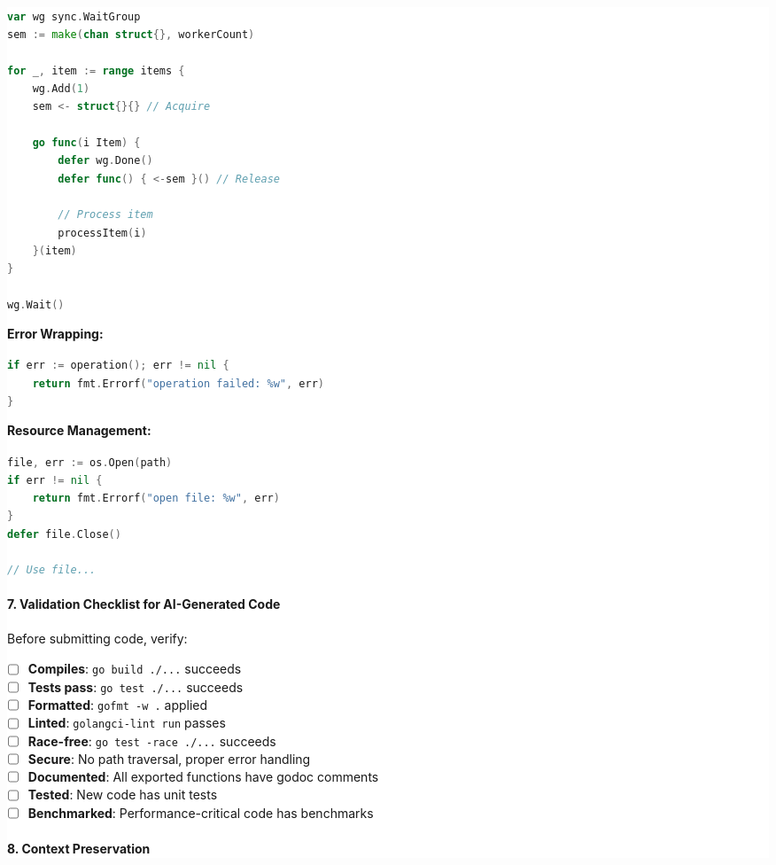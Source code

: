 ```go
var wg sync.WaitGroup
sem := make(chan struct{}, workerCount)

for _, item := range items {
    wg.Add(1)
    sem <- struct{}{} // Acquire

    go func(i Item) {
        defer wg.Done()
        defer func() { <-sem }() // Release

        // Process item
        processItem(i)
    }(item)
}

wg.Wait()
```

**Error Wrapping:**

```go
if err := operation(); err != nil {
    return fmt.Errorf("operation failed: %w", err)
}
```

**Resource Management:**

```go
file, err := os.Open(path)
if err != nil {
    return fmt.Errorf("open file: %w", err)
}
defer file.Close()

// Use file...
```

#### 7. Validation Checklist for AI-Generated Code

Before submitting code, verify:

-   [ ] **Compiles**: `go build ./...` succeeds
-   [ ] **Tests pass**: `go test ./...` succeeds
-   [ ] **Formatted**: `gofmt -w .` applied
-   [ ] **Linted**: `golangci-lint run` passes
-   [ ] **Race-free**: `go test -race ./...` succeeds
-   [ ] **Secure**: No path traversal, proper error handling
-   [ ] **Documented**: All exported functions have godoc comments
-   [ ] **Tested**: New code has unit tests
-   [ ] **Benchmarked**: Performance-critical code has benchmarks

#### 8. Context Preservation
